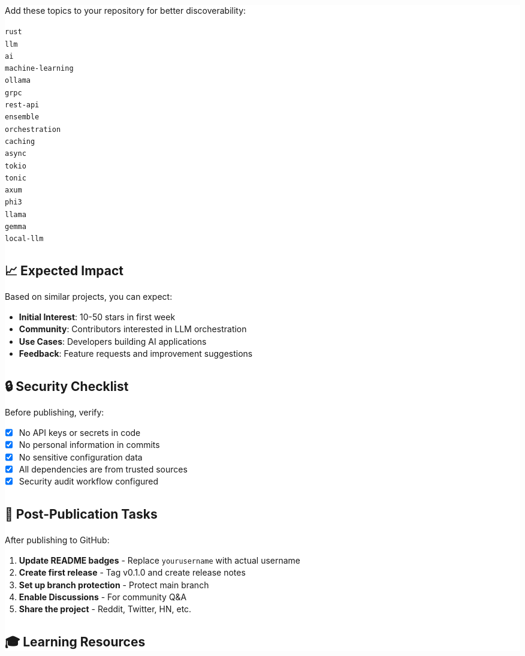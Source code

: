 Add these topics to your repository for better discoverability:

```
rust
llm
ai
machine-learning
ollama
grpc
rest-api
ensemble
orchestration
caching
async
tokio
tonic
axum
phi3
llama
gemma
local-llm
```

## 📈 Expected Impact

Based on similar projects, you can expect:

- **Initial Interest**: 10-50 stars in first week
- **Community**: Contributors interested in LLM orchestration
- **Use Cases**: Developers building AI applications
- **Feedback**: Feature requests and improvement suggestions

## 🔒 Security Checklist

Before publishing, verify:

- [x] No API keys or secrets in code
- [x] No personal information in commits
- [x] No sensitive configuration data
- [x] All dependencies are from trusted sources
- [x] Security audit workflow configured

## 📝 Post-Publication Tasks

After publishing to GitHub:

1. **Update README badges** - Replace `yourusername` with actual username
2. **Create first release** - Tag v0.1.0 and create release notes
3. **Set up branch protection** - Protect main branch
4. **Enable Discussions** - For community Q&A
5. **Share the project** - Reddit, Twitter, HN, etc.

## 🎓 Learning Resources
